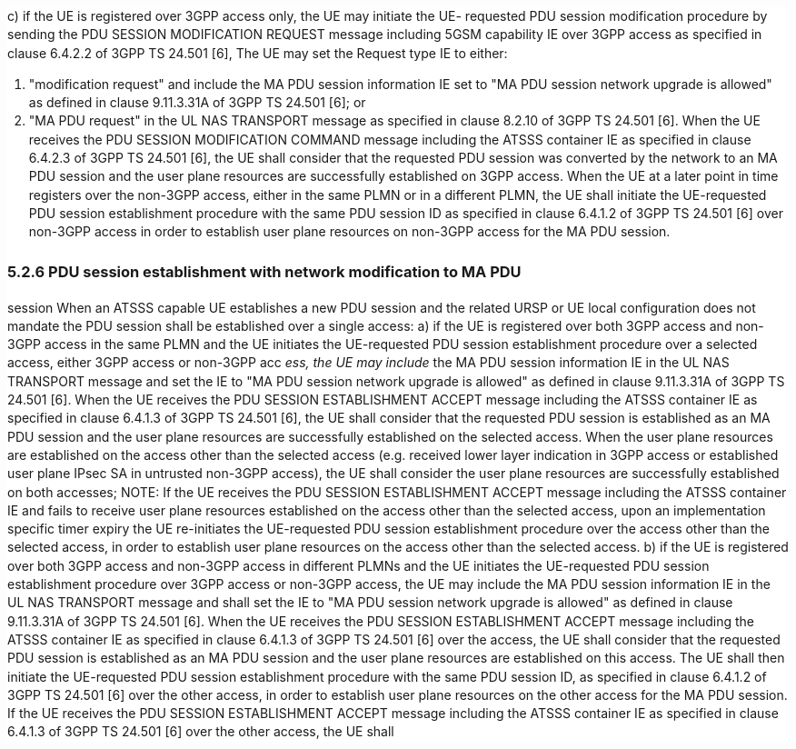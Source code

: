 c) if the UE is registered over 3GPP access only, the UE may initiate the UE-
requested PDU session modification procedure by sending the PDU SESSION
MODIFICATION REQUEST message including 5GSM capability IE over 3GPP access as
specified in clause 6.4.2.2 of 3GPP TS 24.501 [6], The UE may set the Request
type IE to either:
1) \"modification request\" and include the MA PDU session information IE set
to \"MA PDU session network upgrade is allowed\" as defined in clause
9.11.3.31A of 3GPP TS 24.501 [6]; or
2) \"MA PDU request\"
in the UL NAS TRANSPORT message as specified in clause 8.2.10 of 3GPP TS
24.501 [6]. When the UE receives the PDU SESSION MODIFICATION COMMAND message
including the ATSSS container IE as specified in clause 6.4.2.3 of 3GPP TS
24.501 [6], the UE shall consider that the requested PDU session was converted
by the network to an MA PDU session and the user plane resources are
successfully established on 3GPP access. When the UE at a later point in time
registers over the non-3GPP access, either in the same PLMN or in a different
PLMN, the UE shall initiate the UE-requested PDU session establishment
procedure with the same PDU session ID as specified in clause 6.4.1.2 of 3GPP
TS 24.501 [6] over non-3GPP access in order to establish user plane resources
on non-3GPP access for the MA PDU session.
### 5.2.6 PDU session establishment with network modification to MA PDU
session
When an ATSSS capable UE establishes a new PDU session and the related URSP or
UE local configuration does not mandate the PDU session shall be established
over a single access:
a) if the UE is registered over both 3GPP access and non-3GPP access in the
same PLMN and the UE initiates the UE-requested PDU session establishment
procedure over a selected access, either 3GPP access or non-3GPP acc _ess, the
UE may include_ the MA PDU session information IE in the UL NAS TRANSPORT
message and set the IE to \"MA PDU session network upgrade is allowed\" as
defined in clause 9.11.3.31A of 3GPP TS 24.501 [6]. When the UE receives the
PDU SESSION ESTABLISHMENT ACCEPT message including the ATSSS container IE as
specified in clause 6.4.1.3 of 3GPP TS 24.501 [6], the UE shall consider that
the requested PDU session is established as an MA PDU session and the user
plane resources are successfully established on the selected access. When the
user plane resources are established on the access other than the selected
access (e.g. received lower layer indication in 3GPP access or established
user plane IPsec SA in untrusted non-3GPP access), the UE shall consider the
user plane resources are successfully established on both accesses;
NOTE: If the UE receives the PDU SESSION ESTABLISHMENT ACCEPT message
including the ATSSS container IE and fails to receive user plane resources
established on the access other than the selected access, upon an
implementation specific timer expiry the UE re-initiates the UE-requested PDU
session establishment procedure over the access other than the selected
access, in order to establish user plane resources on the access other than
the selected access.
b) if the UE is registered over both 3GPP access and non-3GPP access in
different PLMNs and the UE initiates the UE-requested PDU session
establishment procedure over 3GPP access or non-3GPP access, the UE may
include the MA PDU session information IE in the UL NAS TRANSPORT message and
shall set the IE to \"MA PDU session network upgrade is allowed\" as defined
in clause 9.11.3.31A of 3GPP TS 24.501 [6]. When the UE receives the PDU
SESSION ESTABLISHMENT ACCEPT message including the ATSSS container IE as
specified in clause 6.4.1.3 of 3GPP TS 24.501 [6] over the access, the UE
shall consider that the requested PDU session is established as an MA PDU
session and the user plane resources are established on this access. The UE
shall then initiate the UE-requested PDU session establishment procedure with
the same PDU session ID, as specified in clause 6.4.1.2 of 3GPP TS 24.501 [6]
over the other access, in order to establish user plane resources on the other
access for the MA PDU session. If the UE receives the PDU SESSION
ESTABLISHMENT ACCEPT message including the ATSSS container IE as specified in
clause 6.4.1.3 of 3GPP TS 24.501 [6] over the other access, the UE shall